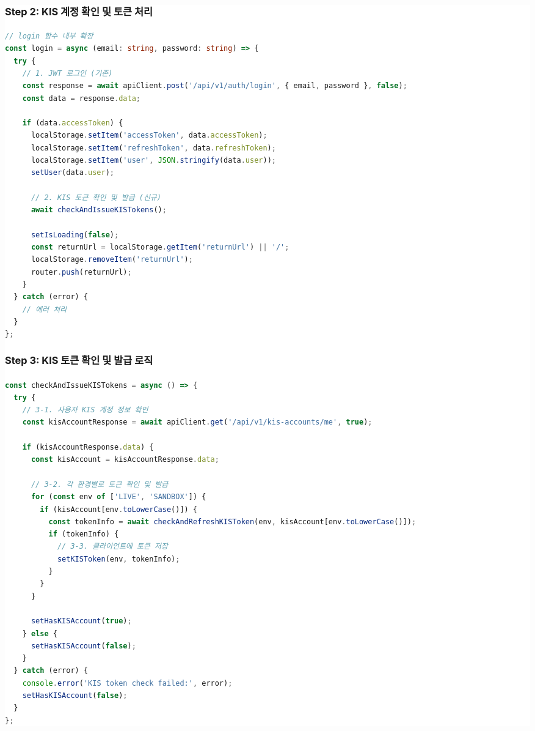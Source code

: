 ### Step 2: KIS 계정 확인 및 토큰 처리
```typescript
// login 함수 내부 확장
const login = async (email: string, password: string) => {
  try {
    // 1. JWT 로그인 (기존)
    const response = await apiClient.post('/api/v1/auth/login', { email, password }, false);
    const data = response.data;
    
    if (data.accessToken) {
      localStorage.setItem('accessToken', data.accessToken);
      localStorage.setItem('refreshToken', data.refreshToken);
      localStorage.setItem('user', JSON.stringify(data.user));
      setUser(data.user);
      
      // 2. KIS 토큰 확인 및 발급 (신규)
      await checkAndIssueKISTokens();
      
      setIsLoading(false);
      const returnUrl = localStorage.getItem('returnUrl') || '/';
      localStorage.removeItem('returnUrl');
      router.push(returnUrl);
    }
  } catch (error) {
    // 에러 처리
  }
};
```

### Step 3: KIS 토큰 확인 및 발급 로직
```typescript
const checkAndIssueKISTokens = async () => {
  try {
    // 3-1. 사용자 KIS 계정 정보 확인
    const kisAccountResponse = await apiClient.get('/api/v1/kis-accounts/me', true);
    
    if (kisAccountResponse.data) {
      const kisAccount = kisAccountResponse.data;
      
      // 3-2. 각 환경별로 토큰 확인 및 발급
      for (const env of ['LIVE', 'SANDBOX']) {
        if (kisAccount[env.toLowerCase()]) {
          const tokenInfo = await checkAndRefreshKISToken(env, kisAccount[env.toLowerCase()]);
          if (tokenInfo) {
            // 3-3. 클라이언트에 토큰 저장
            setKISToken(env, tokenInfo);
          }
        }
      }
      
      setHasKISAccount(true);
    } else {
      setHasKISAccount(false);
    }
  } catch (error) {
    console.error('KIS token check failed:', error);
    setHasKISAccount(false);
  }
};
```
